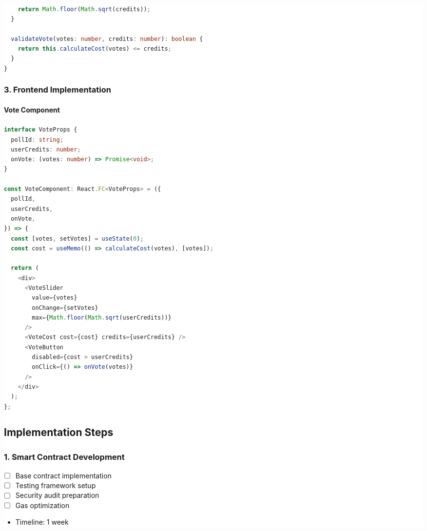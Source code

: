 ```typescript
    return Math.floor(Math.sqrt(credits));
  }
  
  validateVote(votes: number, credits: number): boolean {
    return this.calculateCost(votes) <= credits;
  }
}
```

### 3. Frontend Implementation

#### Vote Component
```typescript
interface VoteProps {
  pollId: string;
  userCredits: number;
  onVote: (votes: number) => Promise<void>;
}

const VoteComponent: React.FC<VoteProps> = ({
  pollId,
  userCredits,
  onVote,
}) => {
  const [votes, setVotes] = useState(0);
  const cost = useMemo(() => calculateCost(votes), [votes]);
  
  return (
    <div>
      <VoteSlider
        value={votes}
        onChange={setVotes}
        max={Math.floor(Math.sqrt(userCredits))}
      />
      <VoteCost cost={cost} credits={userCredits} />
      <VoteButton
        disabled={cost > userCredits}
        onClick={() => onVote(votes)}
      />
    </div>
  );
};
```

## Implementation Steps

### 1. Smart Contract Development
- [ ] Base contract implementation
- [ ] Testing framework setup
- [ ] Security audit preparation
- [ ] Gas optimization
- Timeline: 1 week
